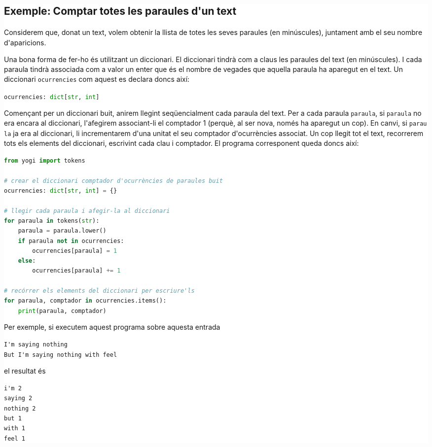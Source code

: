 


## Exemple: Comptar totes les paraules d'un text

Considerem que, donat un text, volem obtenir la llista de totes les seves paraules (en minúscules), juntament amb el seu nombre d'aparicions. 

Una bona forma de fer-ho és utilitzant un diccionari. El diccionari tindrà com a claus les paraules del text (en minúscules). I cada paraula tindrà associada com a valor un enter que és el nombre de vegades que aquella paraula ha aparegut en el text. Un diccionari `ocurrencies` com aquest es declara doncs així:

```python
ocurrencies: dict[str, int]
```

Començant per un diccionari buit, anirem llegint seqüencialment cada paraula del text. Per a cada paraula `paraula`, si `paraula` no era encara al diccionari, l'afegirem associant-li el comptador 1 (perquè, al ser nova, només ha aparegut un cop). En canvi, si `paraula` ja era al diccionari, li incrementarem d'una unitat el seu comptador d'ocurrències associat. Un cop llegit tot el text, recorrerem tots els elements del diccionari, escrivint cada clau i comptador. El programa corresponent queda doncs així:

```python
from yogi import tokens

# crear el diccionari comptador d'ocurrències de paraules buit
ocurrencies: dict[str, int] = {}

# llegir cada paraula i afegir-la al diccionari
for paraula in tokens(str):
    paraula = paraula.lower()
    if paraula not in ocurrencies:
        ocurrencies[paraula] = 1
    else:
        ocurrencies[paraula] += 1

# recórrer els elements del diccionari per escriure'ls
for paraula, comptador in ocurrencies.items():
    print(paraula, comptador)
```

Per exemple, si executem aquest programa sobre aquesta entrada

```text
I'm saying nothing
But I'm saying nothing with feel
```

el resultat és 

```text 
i'm 2
saying 2
nothing 2
but 1
with 1
feel 1
```

